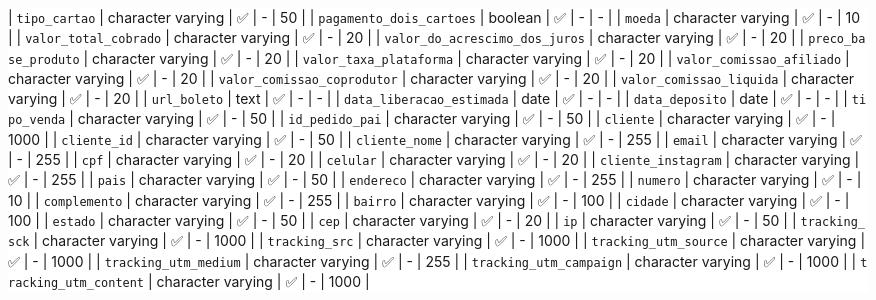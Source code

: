 | `tipo_cartao` | character varying | ✅ | - | 50 |
| `pagamento_dois_cartoes` | boolean | ✅ | - | - |
| `moeda` | character varying | ✅ | - | 10 |
| `valor_total_cobrado` | character varying | ✅ | - | 20 |
| `valor_do_acrescimo_dos_juros` | character varying | ✅ | - | 20 |
| `preco_base_produto` | character varying | ✅ | - | 20 |
| `valor_taxa_plataforma` | character varying | ✅ | - | 20 |
| `valor_comissao_afiliado` | character varying | ✅ | - | 20 |
| `valor_comissao_coprodutor` | character varying | ✅ | - | 20 |
| `valor_comissao_liquida` | character varying | ✅ | - | 20 |
| `url_boleto` | text | ✅ | - | - |
| `data_liberacao_estimada` | date | ✅ | - | - |
| `data_deposito` | date | ✅ | - | - |
| `tipo_venda` | character varying | ✅ | - | 50 |
| `id_pedido_pai` | character varying | ✅ | - | 50 |
| `cliente` | character varying | ✅ | - | 1000 |
| `cliente_id` | character varying | ✅ | - | 50 |
| `cliente_nome` | character varying | ✅ | - | 255 |
| `email` | character varying | ✅ | - | 255 |
| `cpf` | character varying | ✅ | - | 20 |
| `celular` | character varying | ✅ | - | 20 |
| `cliente_instagram` | character varying | ✅ | - | 255 |
| `pais` | character varying | ✅ | - | 50 |
| `endereco` | character varying | ✅ | - | 255 |
| `numero` | character varying | ✅ | - | 10 |
| `complemento` | character varying | ✅ | - | 255 |
| `bairro` | character varying | ✅ | - | 100 |
| `cidade` | character varying | ✅ | - | 100 |
| `estado` | character varying | ✅ | - | 50 |
| `cep` | character varying | ✅ | - | 20 |
| `ip` | character varying | ✅ | - | 50 |
| `tracking_sck` | character varying | ✅ | - | 1000 |
| `tracking_src` | character varying | ✅ | - | 1000 |
| `tracking_utm_source` | character varying | ✅ | - | 1000 |
| `tracking_utm_medium` | character varying | ✅ | - | 255 |
| `tracking_utm_campaign` | character varying | ✅ | - | 1000 |
| `tracking_utm_content` | character varying | ✅ | - | 1000 |